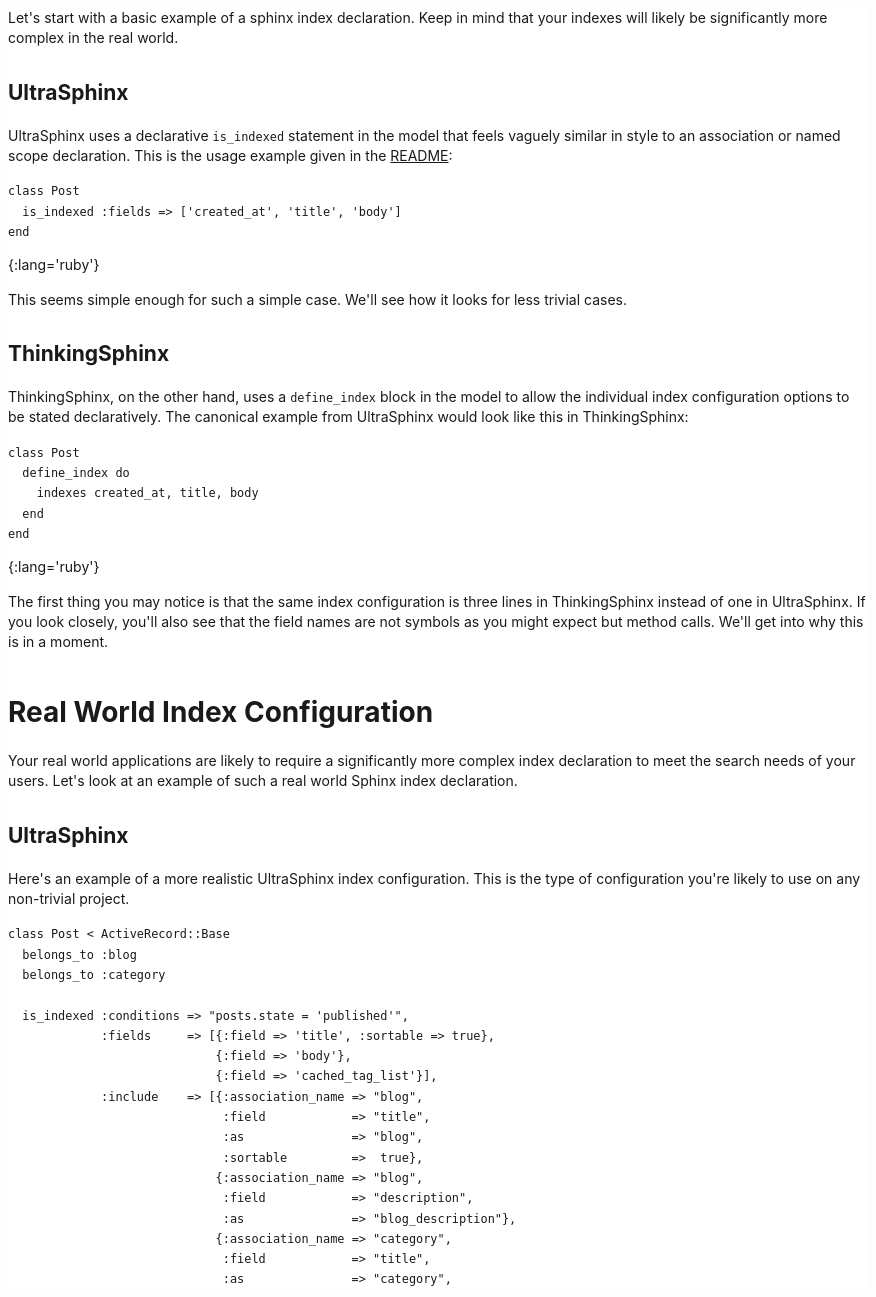 Let's start with a basic example of a sphinx index declaration. Keep in mind
that your indexes will likely be significantly more complex in the real world.

## UltraSphinx

UltraSphinx uses a declarative `is_indexed` statement in the model that feels
vaguely similar in style to an association or named scope declaration. This is
the usage example given in the
[README](http://blog.evanweaver.com/files/doc/fauna/ultrasphinx/files/README.html):

    class Post
      is_indexed :fields => ['created_at', 'title', 'body']
    end
{:lang='ruby'}

This seems simple enough for such a simple case. We'll see how it looks for
less trivial cases.

## ThinkingSphinx

ThinkingSphinx, on the other hand, uses a `define_index` block in the model to
allow the individual index configuration options to be stated declaratively.
The canonical example from UltraSphinx would look like this in ThinkingSphinx:

    class Post
      define_index do
        indexes created_at, title, body
      end
    end
{:lang='ruby'}

The first thing you may notice is that the same index configuration is three
lines in ThinkingSphinx instead of one in UltraSphinx. If you look closely,
you'll also see that the field names are not symbols as you might expect but
method calls. We'll get into why this is in a moment.

# Real World Index Configuration

Your real world applications are likely to require a significantly more complex
index declaration to meet the search needs of your users. Let's look at an
example of such a real world Sphinx index declaration.

## UltraSphinx

Here's an example of a more realistic UltraSphinx index configuration. This is
the type of configuration you're likely to use on any non-trivial project.

    class Post < ActiveRecord::Base
      belongs_to :blog
      belongs_to :category

      is_indexed :conditions => "posts.state = 'published'",
                 :fields     => [{:field => 'title', :sortable => true},
                                 {:field => 'body'},
                                 {:field => 'cached_tag_list'}],
                 :include    => [{:association_name => "blog",
                                  :field            => "title",
                                  :as               => "blog",
                                  :sortable         =>  true},
                                 {:association_name => "blog",
                                  :field            => "description",
                                  :as               => "blog_description"},
                                 {:association_name => "category",
                                  :field            => "title",
                                  :as               => "category",